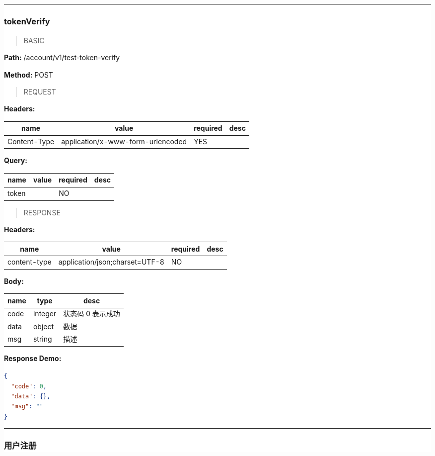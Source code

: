 

---
### tokenVerify

> BASIC

**Path:** /account/v1/test-token-verify

**Method:** POST

> REQUEST

**Headers:**

| name | value | required | desc |
| ------------ | ------------ | ------------ | ------------ |
| Content-Type | application/x-www-form-urlencoded | YES |  |

**Query:**

| name | value | required | desc |
| ------------ | ------------ | ------------ | ------------ |
| token |  | NO |  |



> RESPONSE

**Headers:**

| name | value | required | desc |
| ------------ | ------------ | ------------ | ------------ |
| content-type | application/json;charset=UTF-8 | NO |  |

**Body:**

| name | type | desc |
| ------------ | ------------ | ------------ |
| code | integer | 状态码 0 表示成功 |
| data | object | 数据 |
| msg | string | 描述 |

**Response Demo:**

```json
{
  "code": 0,
  "data": {},
  "msg": ""
}
```




---
### 用户注册
